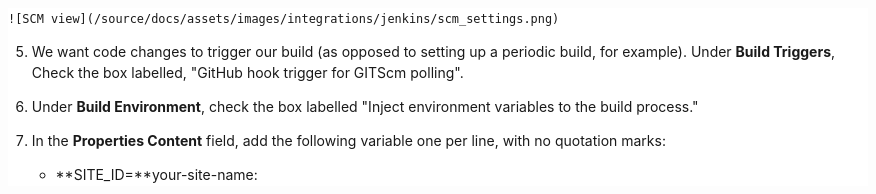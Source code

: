     ![SCM view](/source/docs/assets/images/integrations/jenkins/scm_settings.png)

5. We want code changes to trigger our build (as opposed to setting up a periodic build, for example). Under **Build Triggers**, Check the box labelled, "GitHub hook trigger for GITScm polling".

6. Under **Build Environment**, check the box labelled "Inject environment variables to the build process."


7. In the **Properties Content** field, add the following variable one per line, with no quotation marks:

    - **SITE_ID=**your-site-name:
